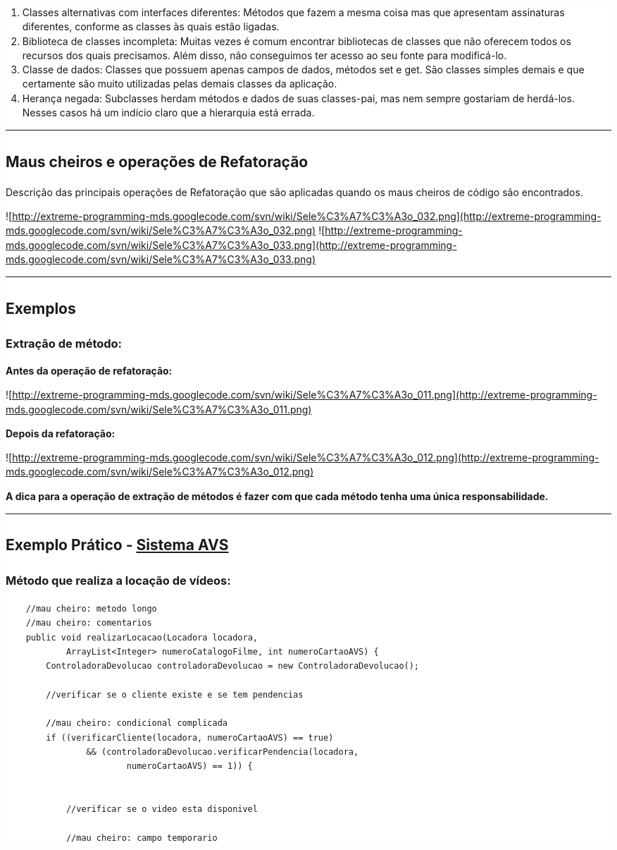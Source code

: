   1. Classes alternativas com interfaces diferentes: Métodos que fazem a mesma coisa mas que apresentam assinaturas diferentes, conforme as classes às quais estão ligadas.
  1. Biblioteca de classes incompleta: Muitas vezes é comum encontrar bibliotecas de classes que não oferecem todos os recursos dos quais precisamos. Além disso, não conseguimos ter acesso ao seu fonte para modificá-lo.
  1. Classe de dados: Classes que possuem apenas campos de dados, métodos set e get. São classes simples demais e que certamente são muito utilizadas pelas demais classes da aplicação.
  1. Herança negada: Subclasses herdam métodos e dados de suas classes-pai, mas nem sempre gostariam de herdá-los. Nesses casos há um indício claro que a hierarquia está errada.


---

## Maus cheiros e operações de Refatoração ##

Descrição das principais operações de Refatoração que são aplicadas quando os maus cheiros de código são encontrados.

![http://extreme-programming-mds.googlecode.com/svn/wiki/Sele%C3%A7%C3%A3o_032.png](http://extreme-programming-mds.googlecode.com/svn/wiki/Sele%C3%A7%C3%A3o_032.png)
![http://extreme-programming-mds.googlecode.com/svn/wiki/Sele%C3%A7%C3%A3o_033.png](http://extreme-programming-mds.googlecode.com/svn/wiki/Sele%C3%A7%C3%A3o_033.png)

---

## Exemplos ##

### Extração de método: ###

**Antes da operação de refatoração:**

![http://extreme-programming-mds.googlecode.com/svn/wiki/Sele%C3%A7%C3%A3o_011.png](http://extreme-programming-mds.googlecode.com/svn/wiki/Sele%C3%A7%C3%A3o_011.png)

**Depois da refatoração:**

![http://extreme-programming-mds.googlecode.com/svn/wiki/Sele%C3%A7%C3%A3o_012.png](http://extreme-programming-mds.googlecode.com/svn/wiki/Sele%C3%A7%C3%A3o_012.png)

**A dica para a operação de extração de métodos é fazer com que cada método tenha uma única responsabilidade.**

---


## Exemplo Prático - [Sistema AVS](http://code.google.com/p/sistemaavs-mds-01/) ##

### Método que realiza a locação de vídeos: ###

```
	//mau cheiro: metodo longo
	//mau cheiro: comentarios
	public void realizarLocacao(Locadora locadora,
			ArrayList<Integer> numeroCatalogoFilme, int numeroCartaoAVS) {
		ControladoraDevolucao controladoraDevolucao = new ControladoraDevolucao();
	
		//verificar se o cliente existe e se tem pendencias
		
		//mau cheiro: condicional complicada
		if ((verificarCliente(locadora, numeroCartaoAVS) == true)
				&& (controladoraDevolucao.verificarPendencia(locadora,
						numeroCartaoAVS) == 1)) {
			
		
			//verificar se o video esta disponivel
			
			//mau cheiro: campo temporario
```